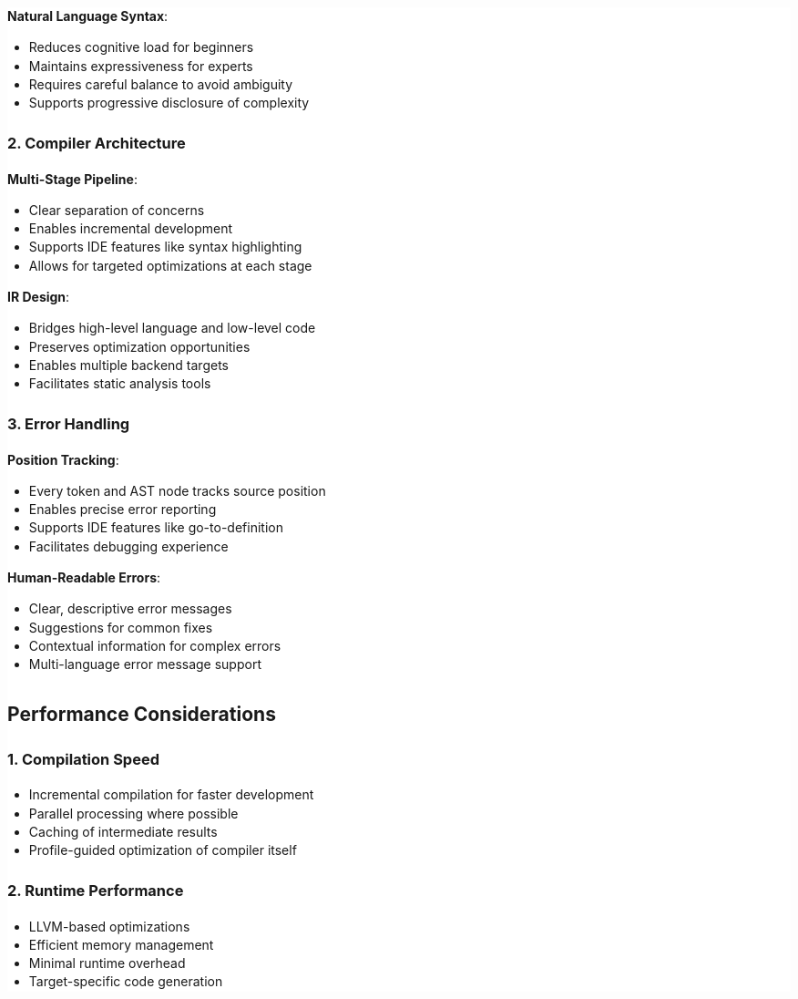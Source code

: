 **Natural Language Syntax**:

- Reduces cognitive load for beginners
- Maintains expressiveness for experts
- Requires careful balance to avoid ambiguity
- Supports progressive disclosure of complexity

### 2. Compiler Architecture

**Multi-Stage Pipeline**:

- Clear separation of concerns
- Enables incremental development
- Supports IDE features like syntax highlighting
- Allows for targeted optimizations at each stage

**IR Design**:

- Bridges high-level language and low-level code
- Preserves optimization opportunities
- Enables multiple backend targets
- Facilitates static analysis tools

### 3. Error Handling

**Position Tracking**:

- Every token and AST node tracks source position
- Enables precise error reporting
- Supports IDE features like go-to-definition
- Facilitates debugging experience

**Human-Readable Errors**:

- Clear, descriptive error messages
- Suggestions for common fixes
- Contextual information for complex errors
- Multi-language error message support

## Performance Considerations

### 1. Compilation Speed

- Incremental compilation for faster development
- Parallel processing where possible
- Caching of intermediate results
- Profile-guided optimization of compiler itself

### 2. Runtime Performance

- LLVM-based optimizations
- Efficient memory management
- Minimal runtime overhead
- Target-specific code generation
